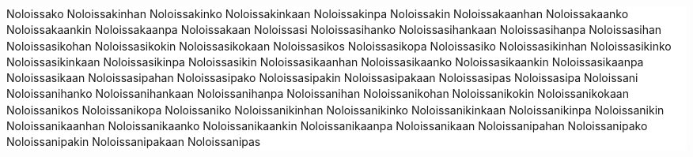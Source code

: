 Noloissako
Noloissakinhan
Noloissakinko
Noloissakinkaan
Noloissakinpa
Noloissakin
Noloissakaanhan
Noloissakaanko
Noloissakaankin
Noloissakaanpa
Noloissakaan
Noloissasi
Noloissasihanko
Noloissasihankaan
Noloissasihanpa
Noloissasihan
Noloissasikohan
Noloissasikokin
Noloissasikokaan
Noloissasikos
Noloissasikopa
Noloissasiko
Noloissasikinhan
Noloissasikinko
Noloissasikinkaan
Noloissasikinpa
Noloissasikin
Noloissasikaanhan
Noloissasikaanko
Noloissasikaankin
Noloissasikaanpa
Noloissasikaan
Noloissasipahan
Noloissasipako
Noloissasipakin
Noloissasipakaan
Noloissasipas
Noloissasipa
Noloissani
Noloissanihanko
Noloissanihankaan
Noloissanihanpa
Noloissanihan
Noloissanikohan
Noloissanikokin
Noloissanikokaan
Noloissanikos
Noloissanikopa
Noloissaniko
Noloissanikinhan
Noloissanikinko
Noloissanikinkaan
Noloissanikinpa
Noloissanikin
Noloissanikaanhan
Noloissanikaanko
Noloissanikaankin
Noloissanikaanpa
Noloissanikaan
Noloissanipahan
Noloissanipako
Noloissanipakin
Noloissanipakaan
Noloissanipas